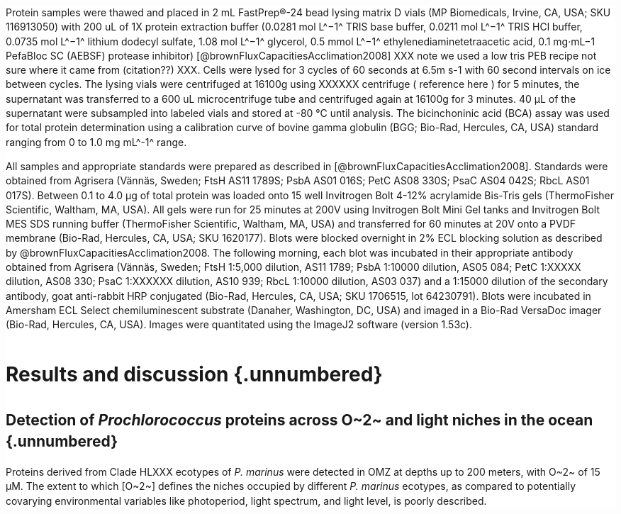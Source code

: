 Protein samples were thawed and placed in 2 mL FastPrep®-24 bead lysing matrix D vials (MP Biomedicals, Irvine, CA, USA; SKU 116913050) with 200 uL of 1X protein extraction buffer (0.0281 mol L^−1^ TRIS base buffer, 0.0211 mol L^−1^ TRIS HCl buffer, 0.0735 mol L^−1^ lithium dodecyl sulfate, 1.08 mol L^−1^ glycerol, 0.5 mmol L^−1^ ethylenediaminetetraacetic acid, 0.1 mg·mL−1 PefaBloc SC (AEBSF) protease inhibitor) [@brownFluxCapacitiesAcclimation2008]  XXX note we used a low tris PEB recipe not sure where it came from (citation??) XXX. Cells were lysed for 3 cycles of 60 seconds at 6.5m s-1 with 60 second intervals on ice between cycles.  The lysing vials were centrifuged at 16100g using XXXXXX centrifuge ( reference here    ) for 5 minutes, the supernatant was transferred to a 600 uL microcentrifuge tube and centrifuged again at 16100g for 3 minutes. 40 µL of the supernatant were subsampled into labeled vials and stored at -80 °C until analysis. The bicinchoninic acid (BCA) assay was used for total protein determination using a calibration curve of bovine gamma globulin (BGG; Bio-Rad, Hercules, CA, USA) standard ranging from 0 to 1.0 mg mL^-1^ range.

All samples and appropriate standards were prepared as described in [@brownFluxCapacitiesAcclimation2008]. Standards were obtained from Agrisera (Vännäs, Sweden; FtsH AS11 1789S; PsbA AS01 016S; PetC AS08 330S; PsaC AS04 042S; RbcL AS01 017S).  Between 0.1 to 4.0 µg of total protein was loaded onto 15 well Invitrogen Bolt 4-12% acrylamide Bis-Tris gels (ThermoFisher Scientific, Waltham, MA, USA). All gels were run for 25 minutes at 200V using Invitrogen Bolt Mini Gel tanks and Invitrogen Bolt MES SDS running buffer (ThermoFisher Scientific, Waltham, MA, USA) and transferred for 60 minutes at 20V onto a PVDF membrane (Bio-Rad, Hercules, CA, USA; SKU 1620177). Blots were blocked overnight in 2% ECL blocking solution as described by @brownFluxCapacitiesAcclimation2008. The following morning, each blot was incubated in their appropriate antibody obtained from Agrisera (Vännäs, Sweden; FtsH  1:5,000 dilution, AS11 1789; PsbA  1:10000 dilution, AS05 084; PetC 1:XXXXX dilution, AS08 330; PsaC 1:XXXXXX dilution, AS10 939; RbcL 1:10000 dilution, AS03 037) and a 1:15000 dilution of the secondary antibody, goat anti-rabbit HRP conjugated (Bio-Rad, Hercules, CA, USA; SKU 1706515, lot 64230791).  Blots were incubated in Amersham ECL Select chemiluminescent substrate (Danaher, Washington, DC, USA) and imaged in a Bio-Rad VersaDoc imager (Bio-Rad, Hercules, CA, USA). Images were quantitated using the ImageJ2 software (version 1.53c).


# Results and discussion {.unnumbered}

## Detection of *Prochlorococcus* proteins across O~2~ and light niches in the ocean  {.unnumbered}

Proteins derived from Clade HLXXX ecotypes of *P. marinus* were detected in OMZ at depths up to 200 meters,  with O~2~ of 15 µM. The extent to which [O~2~] defines
the niches occupied by different *P. marinus* ecotypes, as compared to
potentially covarying environmental variables like photoperiod, light
spectrum, and light level, is poorly described.

<div class="figure">